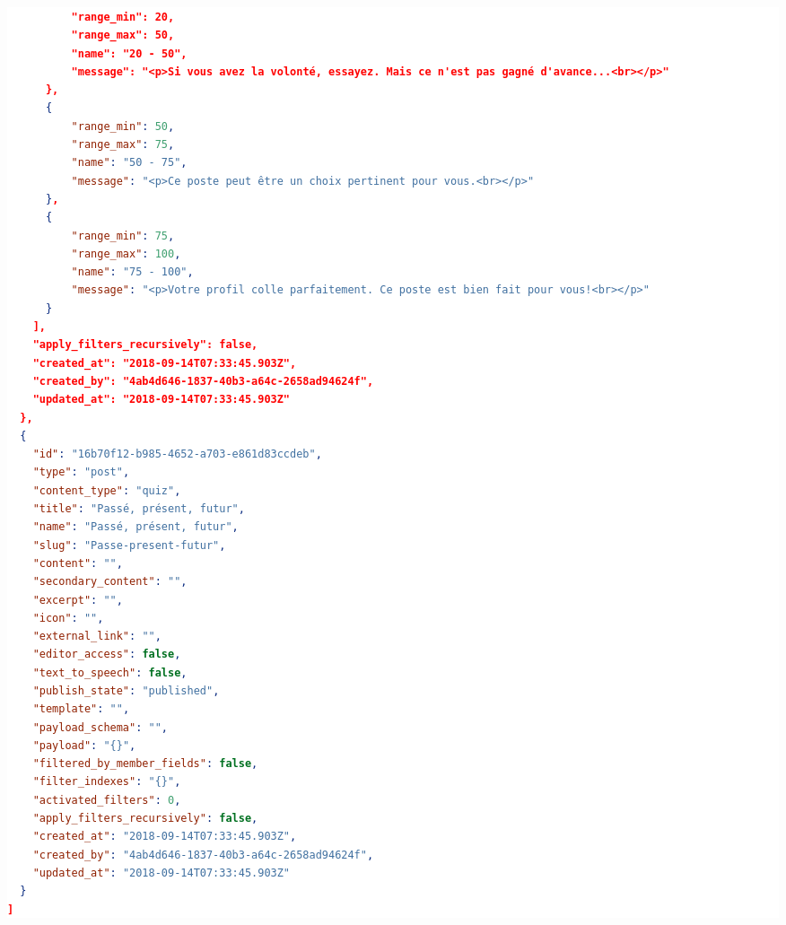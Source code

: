 ```json
          "range_min": 20,
          "range_max": 50,
          "name": "20 - 50",
          "message": "<p>Si vous avez la volonté, essayez. Mais ce n'est pas gagné d'avance...<br></p>"
      },
      {
          "range_min": 50,
          "range_max": 75,
          "name": "50 - 75",
          "message": "<p>Ce poste peut être un choix pertinent pour vous.<br></p>"
      },
      {
          "range_min": 75,
          "range_max": 100,
          "name": "75 - 100",
          "message": "<p>Votre profil colle parfaitement. Ce poste est bien fait pour vous!<br></p>"
      }
    ],
    "apply_filters_recursively": false,
    "created_at": "2018-09-14T07:33:45.903Z",
    "created_by": "4ab4d646-1837-40b3-a64c-2658ad94624f",
    "updated_at": "2018-09-14T07:33:45.903Z"
  },
  {
    "id": "16b70f12-b985-4652-a703-e861d83ccdeb",
    "type": "post",
    "content_type": "quiz",
    "title": "Passé, présent, futur",
    "name": "Passé, présent, futur",
    "slug": "Passe-present-futur",
    "content": "",
    "secondary_content": "",
    "excerpt": "",
    "icon": "",
    "external_link": "",
    "editor_access": false,
    "text_to_speech": false,
    "publish_state": "published",
    "template": "",
    "payload_schema": "",
    "payload": "{}",
    "filtered_by_member_fields": false,
    "filter_indexes": "{}",
    "activated_filters": 0,
    "apply_filters_recursively": false,
    "created_at": "2018-09-14T07:33:45.903Z",
    "created_by": "4ab4d646-1837-40b3-a64c-2658ad94624f",
    "updated_at": "2018-09-14T07:33:45.903Z"
  }
]
```
